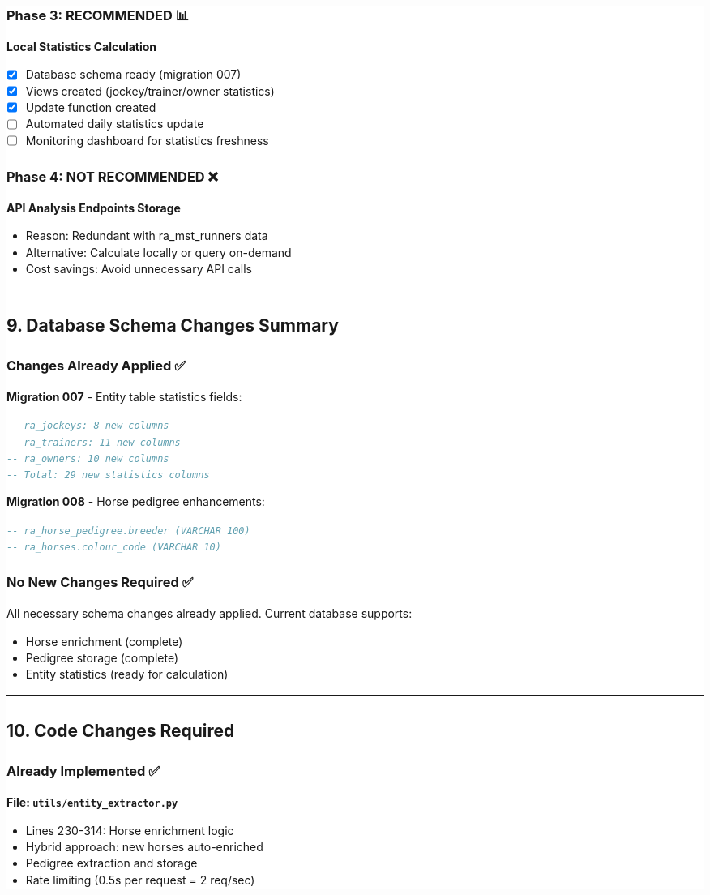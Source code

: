 ### Phase 3: RECOMMENDED 📊

**Local Statistics Calculation**
- [x] Database schema ready (migration 007)
- [x] Views created (jockey/trainer/owner statistics)
- [x] Update function created
- [ ] Automated daily statistics update
- [ ] Monitoring dashboard for statistics freshness

### Phase 4: NOT RECOMMENDED ❌

**API Analysis Endpoints Storage**
- Reason: Redundant with ra_mst_runners data
- Alternative: Calculate locally or query on-demand
- Cost savings: Avoid unnecessary API calls

---

## 9. Database Schema Changes Summary

### Changes Already Applied ✅

**Migration 007** - Entity table statistics fields:
```sql
-- ra_jockeys: 8 new columns
-- ra_trainers: 11 new columns
-- ra_owners: 10 new columns
-- Total: 29 new statistics columns
```

**Migration 008** - Horse pedigree enhancements:
```sql
-- ra_horse_pedigree.breeder (VARCHAR 100)
-- ra_horses.colour_code (VARCHAR 10)
```

### No New Changes Required ✅

All necessary schema changes already applied. Current database supports:
- Horse enrichment (complete)
- Pedigree storage (complete)
- Entity statistics (ready for calculation)

---

## 10. Code Changes Required

### Already Implemented ✅

**File: `utils/entity_extractor.py`**
- Lines 230-314: Horse enrichment logic
- Hybrid approach: new horses auto-enriched
- Pedigree extraction and storage
- Rate limiting (0.5s per request = 2 req/sec)
